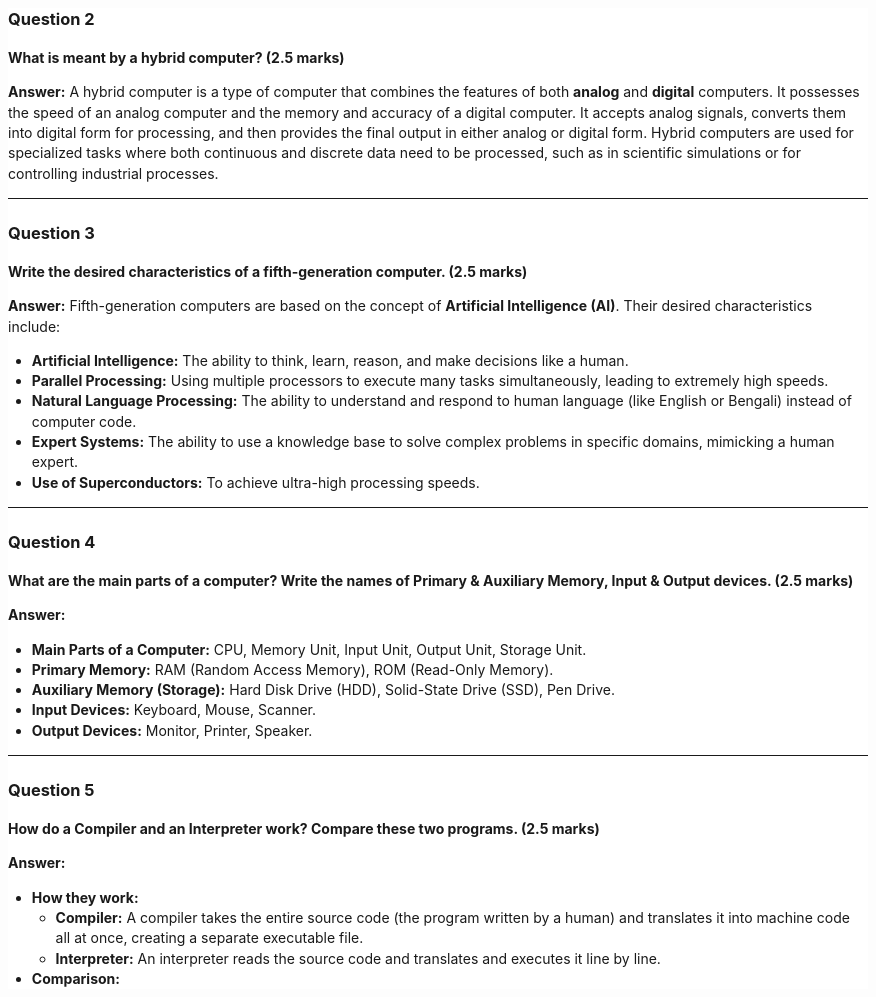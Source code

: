 
### **Question 2**

**What is meant by a hybrid computer? (2.5 marks)**

**Answer:**
A hybrid computer is a type of computer that combines the features of both **analog** and **digital** computers. It possesses the speed of an analog computer and the memory and accuracy of a digital computer. It accepts analog signals, converts them into digital form for processing, and then provides the final output in either analog or digital form. Hybrid computers are used for specialized tasks where both continuous and discrete data need to be processed, such as in scientific simulations or for controlling industrial processes.

---

### **Question 3**

**Write the desired characteristics of a fifth-generation computer. (2.5 marks)**

**Answer:**
Fifth-generation computers are based on the concept of **Artificial Intelligence (AI)**. Their desired characteristics include:
*   **Artificial Intelligence:** The ability to think, learn, reason, and make decisions like a human.
*   **Parallel Processing:** Using multiple processors to execute many tasks simultaneously, leading to extremely high speeds.
*   **Natural Language Processing:** The ability to understand and respond to human language (like English or Bengali) instead of computer code.
*   **Expert Systems:** The ability to use a knowledge base to solve complex problems in specific domains, mimicking a human expert.
*   **Use of Superconductors:** To achieve ultra-high processing speeds.

---

### **Question 4**

**What are the main parts of a computer? Write the names of Primary & Auxiliary Memory, Input & Output devices. (2.5 marks)**

**Answer:**
*   **Main Parts of a Computer:** CPU, Memory Unit, Input Unit, Output Unit, Storage Unit.
*   **Primary Memory:** RAM (Random Access Memory), ROM (Read-Only Memory).
*   **Auxiliary Memory (Storage):** Hard Disk Drive (HDD), Solid-State Drive (SSD), Pen Drive.
*   **Input Devices:** Keyboard, Mouse, Scanner.
*   **Output Devices:** Monitor, Printer, Speaker.

---

### **Question 5**

**How do a Compiler and an Interpreter work? Compare these two programs. (2.5 marks)**

**Answer:**
*   **How they work:**
    *   **Compiler:** A compiler takes the entire source code (the program written by a human) and translates it into machine code all at once, creating a separate executable file.
    *   **Interpreter:** An interpreter reads the source code and translates and executes it line by line.
*   **Comparison:**
